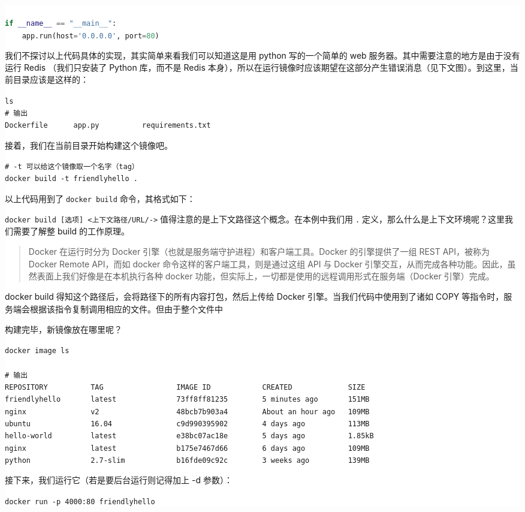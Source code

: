 ``` python

if __name__ == "__main__":
    app.run(host='0.0.0.0', port=80)
```
我们不探讨以上代码具体的实现，其实简单来看我们可以知道这是用 python 写的一个简单的 web 服务器。其中需要注意的地方是由于没有运行 Redis （我们只安装了 Python 库，而不是 Redis 本身），所以在运行镜像时应该期望在这部分产生错误消息（见下文图）。到这里，当前目录应该是这样的：

```
ls
# 输出
Dockerfile		app.py			requirements.txt
```
接着，我们在当前目录开始构建这个镜像吧。

```
# -t 可以给这个镜像取一个名字（tag）
docker build -t friendlyhello .
```
以上代码用到了 `docker build` 命令，其格式如下：

`docker build [选项] <上下文路径/URL/->`
值得注意的是上下文路径这个概念。在本例中我们用 `.` 定义，那么什么是上下文环境呢？这里我们需要了解整 build 的工作原理。

> Docker 在运行时分为 Docker 引擎（也就是服务端守护进程）和客户端工具。Docker 的引擎提供了一组 REST API，被称为 Docker Remote API，而如 docker 命令这样的客户端工具，则是通过这组 API 与 Docker 引擎交互，从而完成各种功能。因此，虽然表面上我们好像是在本机执行各种 docker 功能，但实际上，一切都是使用的远程调用形式在服务端（Docker 引擎）完成。

docker build 得知这个路径后，会将路径下的所有内容打包，然后上传给 Docker 引擎。当我们代码中使用到了诸如 COPY 等指令时，服务端会根据该指令复制调用相应的文件。但由于整个文件中

构建完毕，新镜像放在哪里呢？

```
docker image ls

# 输出
REPOSITORY          TAG                 IMAGE ID            CREATED             SIZE
friendlyhello       latest              73ff8ff81235        5 minutes ago       151MB
nginx               v2                  48bcb7b903a4        About an hour ago   109MB
ubuntu              16.04               c9d990395902        4 days ago          113MB
hello-world         latest              e38bc07ac18e        5 days ago          1.85kB
nginx               latest              b175e7467d66        6 days ago          109MB
python              2.7-slim            b16fde09c92c        3 weeks ago         139MB
```
接下来，我们运行它（若是要后台运行则记得加上 -d 参数）：

`docker run -p 4000:80 friendlyhello`
